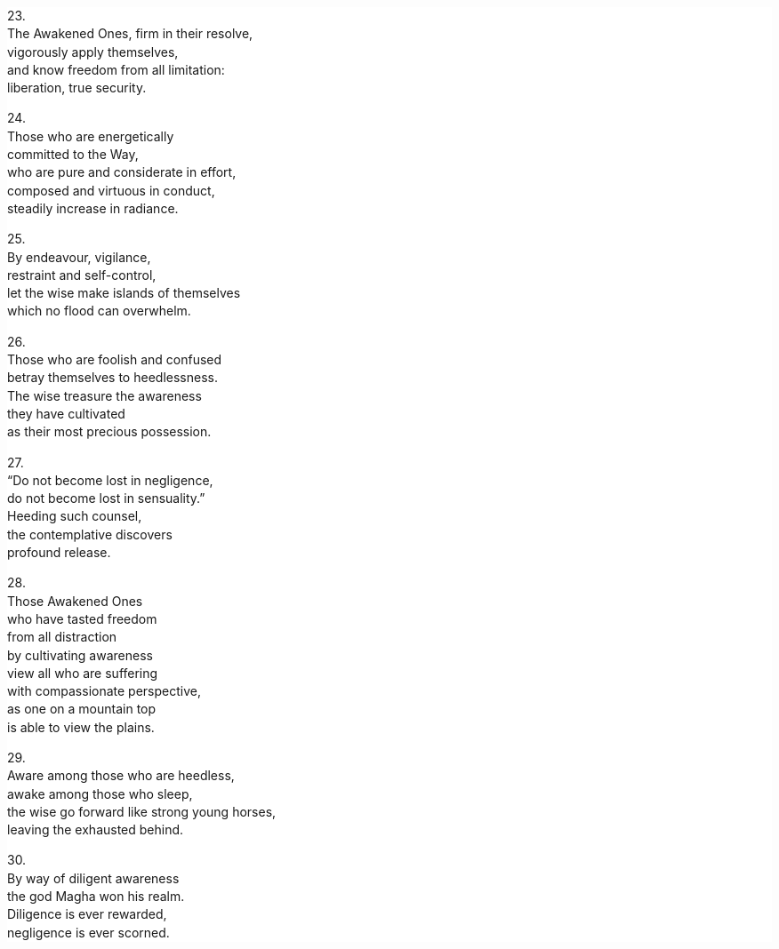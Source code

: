 23.\
The Awakened Ones, firm in their resolve,\
vigorously apply themselves,\
and know freedom from all limitation:\
liberation, true security.

24.\
Those who are energetically\
committed to the Way,\
who are pure and considerate in effort,\
composed and virtuous in conduct,\
steadily increase in radiance.

25.\
By endeavour, vigilance,\
restraint and self-control,\
let the wise make islands of themselves\
which no flood can overwhelm.

26.\
Those who are foolish and confused\
betray themselves to heedlessness.\
The wise treasure the awareness\
they have cultivated\
as their most precious possession.

27.\
“Do not become lost in negligence,\
do not become lost in sensuality.”\
Heeding such counsel,\
the contemplative discovers\
profound release.

28.\
Those Awakened Ones\
who have tasted freedom\
from all distraction\
by cultivating awareness\
view all who are suffering\
with compassionate perspective,\
as one on a mountain top\
is able to view the plains.

29.\
Aware among those who are heedless,\
awake among those who sleep,\
the wise go forward like strong young horses,\
leaving the exhausted behind.

30.\
By way of diligent awareness\
the god Magha won his realm.\
Diligence is ever rewarded,\
negligence is ever scorned.
